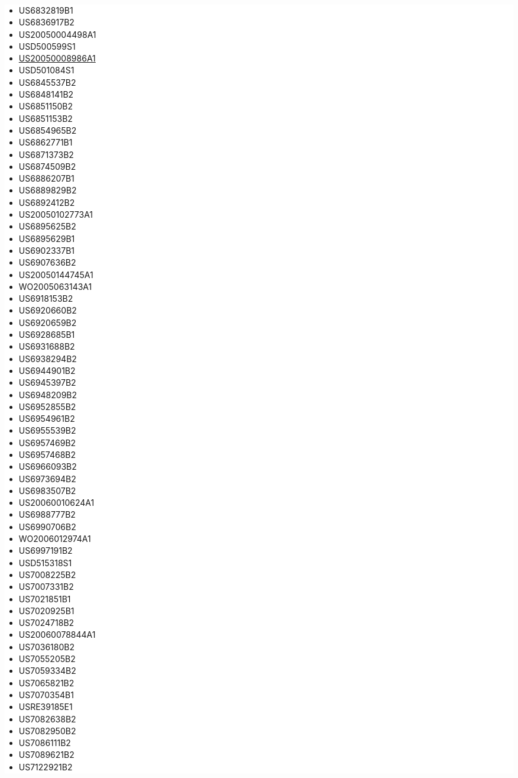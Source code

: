  * US6832819B1
 * US6836917B2
 * US20050004498A1
 * USD500599S1
 * [US20050008986A1](US20050008986A1.md)
 * USD501084S1
 * US6845537B2
 * US6848141B2
 * US6851150B2
 * US6851153B2
 * US6854965B2
 * US6862771B1
 * US6871373B2
 * US6874509B2
 * US6886207B1
 * US6889829B2
 * US6892412B2
 * US20050102773A1
 * US6895625B2
 * US6895629B1
 * US6902337B1
 * US6907636B2
 * US20050144745A1
 * WO2005063143A1
 * US6918153B2
 * US6920660B2
 * US6920659B2
 * US6928685B1
 * US6931688B2
 * US6938294B2
 * US6944901B2
 * US6945397B2
 * US6948209B2
 * US6952855B2
 * US6954961B2
 * US6955539B2
 * US6957469B2
 * US6957468B2
 * US6966093B2
 * US6973694B2
 * US6983507B2
 * US20060010624A1
 * US6988777B2
 * US6990706B2
 * WO2006012974A1
 * US6997191B2
 * USD515318S1
 * US7008225B2
 * US7007331B2
 * US7021851B1
 * US7020925B1
 * US7024718B2
 * US20060078844A1
 * US7036180B2
 * US7055205B2
 * US7059334B2
 * US7065821B2
 * US7070354B1
 * USRE39185E1
 * US7082638B2
 * US7082950B2
 * US7086111B2
 * US7089621B2
 * US7122921B2